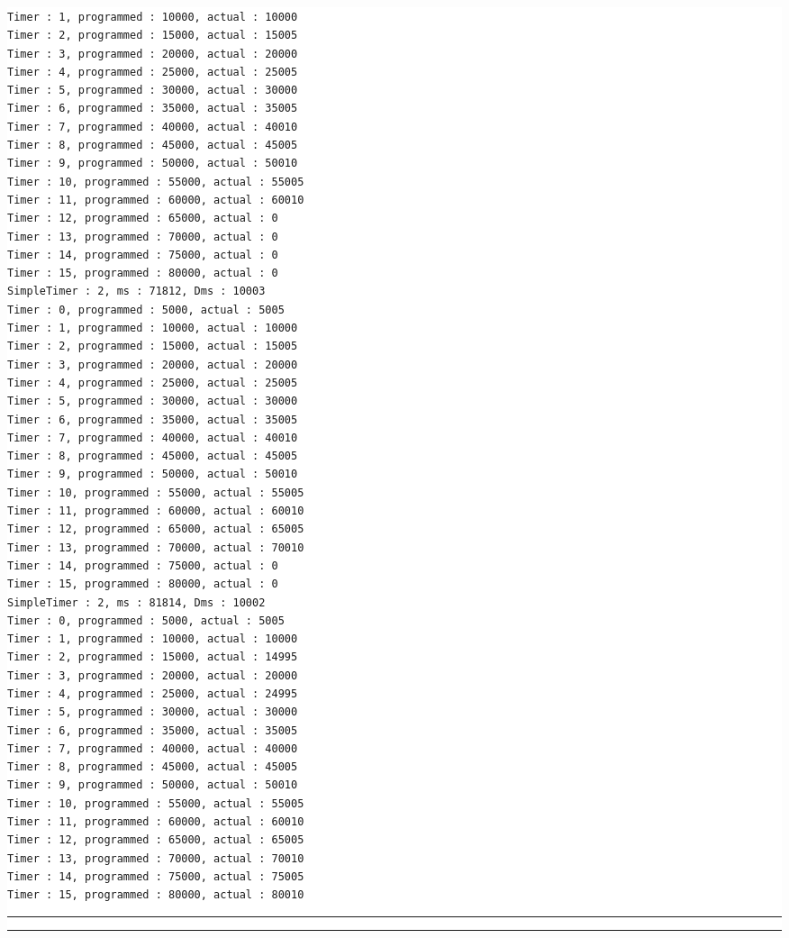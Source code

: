 ```
Timer : 1, programmed : 10000, actual : 10000
Timer : 2, programmed : 15000, actual : 15005
Timer : 3, programmed : 20000, actual : 20000
Timer : 4, programmed : 25000, actual : 25005
Timer : 5, programmed : 30000, actual : 30000
Timer : 6, programmed : 35000, actual : 35005
Timer : 7, programmed : 40000, actual : 40010
Timer : 8, programmed : 45000, actual : 45005
Timer : 9, programmed : 50000, actual : 50010
Timer : 10, programmed : 55000, actual : 55005
Timer : 11, programmed : 60000, actual : 60010
Timer : 12, programmed : 65000, actual : 0
Timer : 13, programmed : 70000, actual : 0
Timer : 14, programmed : 75000, actual : 0
Timer : 15, programmed : 80000, actual : 0
SimpleTimer : 2, ms : 71812, Dms : 10003
Timer : 0, programmed : 5000, actual : 5005
Timer : 1, programmed : 10000, actual : 10000
Timer : 2, programmed : 15000, actual : 15005
Timer : 3, programmed : 20000, actual : 20000
Timer : 4, programmed : 25000, actual : 25005
Timer : 5, programmed : 30000, actual : 30000
Timer : 6, programmed : 35000, actual : 35005
Timer : 7, programmed : 40000, actual : 40010
Timer : 8, programmed : 45000, actual : 45005
Timer : 9, programmed : 50000, actual : 50010
Timer : 10, programmed : 55000, actual : 55005
Timer : 11, programmed : 60000, actual : 60010
Timer : 12, programmed : 65000, actual : 65005
Timer : 13, programmed : 70000, actual : 70010
Timer : 14, programmed : 75000, actual : 0
Timer : 15, programmed : 80000, actual : 0
SimpleTimer : 2, ms : 81814, Dms : 10002
Timer : 0, programmed : 5000, actual : 5005
Timer : 1, programmed : 10000, actual : 10000
Timer : 2, programmed : 15000, actual : 14995
Timer : 3, programmed : 20000, actual : 20000
Timer : 4, programmed : 25000, actual : 24995
Timer : 5, programmed : 30000, actual : 30000
Timer : 6, programmed : 35000, actual : 35005
Timer : 7, programmed : 40000, actual : 40000
Timer : 8, programmed : 45000, actual : 45005
Timer : 9, programmed : 50000, actual : 50010
Timer : 10, programmed : 55000, actual : 55005
Timer : 11, programmed : 60000, actual : 60010
Timer : 12, programmed : 65000, actual : 65005
Timer : 13, programmed : 70000, actual : 70010
Timer : 14, programmed : 75000, actual : 75005
Timer : 15, programmed : 80000, actual : 80010
```

---
---